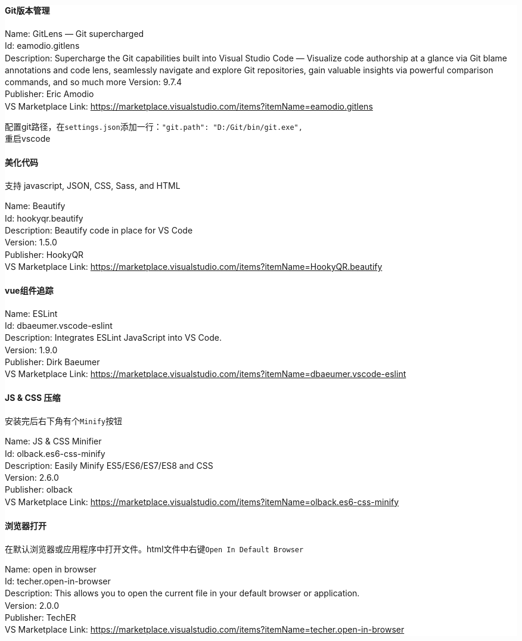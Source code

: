 #### Git版本管理  
  
Name: GitLens — Git supercharged  
Id: eamodio.gitlens  
Description: Supercharge the Git capabilities built into Visual Studio Code —   Visualize code authorship at a glance via Git blame annotations and code lens, seamlessly navigate and explore Git repositories, gain valuable insights via powerful comparison commands, and so much more
Version: 9.7.4  
Publisher: Eric Amodio  
VS Marketplace Link: https://marketplace.visualstudio.com/items?itemName=eamodio.gitlens
  
配置git路径，在`settings.json`添加一行：`"git.path": "D:/Git/bin/git.exe",`  
重启vscode  
  
#### 美化代码  
  
支持 javascript, JSON, CSS, Sass, and HTML  
  
Name: Beautify  
Id: hookyqr.beautify  
Description: Beautify code in place for VS Code  
Version: 1.5.0  
Publisher: HookyQR  
VS Marketplace Link: https://marketplace.visualstudio.com/items?itemName=HookyQR.beautify 
  
#### vue组件追踪  
  
Name: ESLint  
Id: dbaeumer.vscode-eslint  
Description: Integrates ESLint JavaScript into VS Code.  
Version: 1.9.0  
Publisher: Dirk Baeumer  
VS Marketplace Link: https://marketplace.visualstudio.com/items?itemName=dbaeumer.vscode-eslint  
  
#### JS & CSS 压缩  
  
安装完后右下角有个`Minify`按钮  
  
Name: JS & CSS Minifier  
Id: olback.es6-css-minify  
Description: Easily Minify ES5/ES6/ES7/ES8 and CSS  
Version: 2.6.0  
Publisher: olback  
VS Marketplace Link: https://marketplace.visualstudio.com/items?itemName=olback.es6-css-minify
  
#### 浏览器打开  
  
在默认浏览器或应用程序中打开文件。html文件中右键`Open In Default Browser`  
  
Name: open in browser  
Id: techer.open-in-browser  
Description: This allows you to open the current file in your default browser   or application.  
Version: 2.0.0  
Publisher: TechER  
VS Marketplace Link: https://marketplace.visualstudio.com/items?itemName=techer.open-in-browser 
  